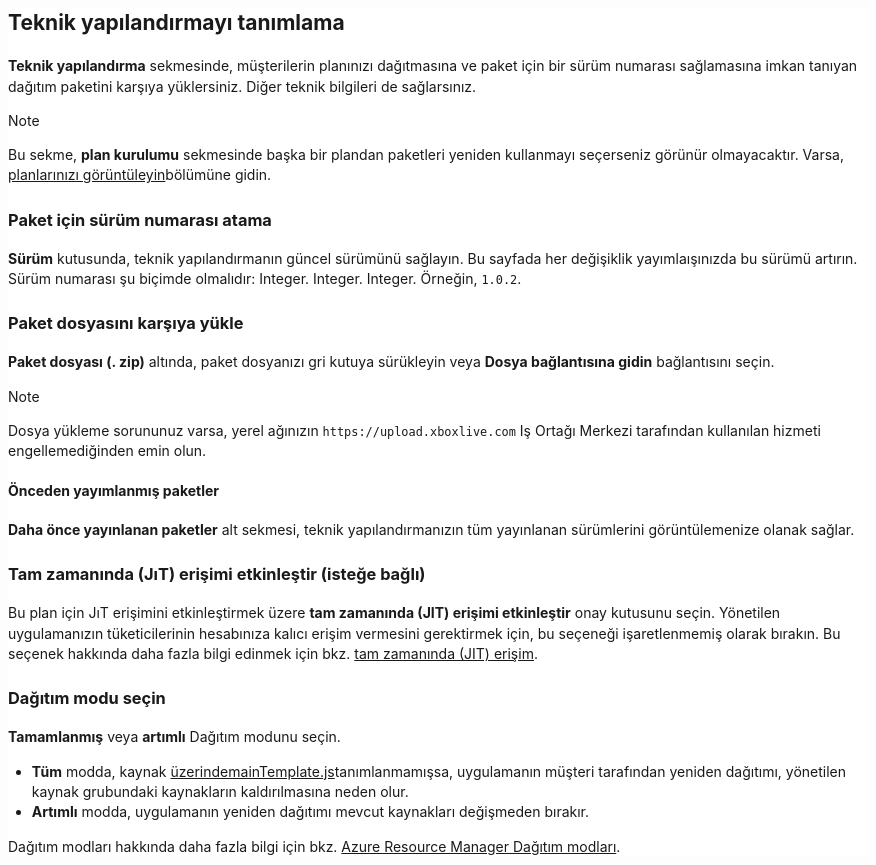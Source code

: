 ## <a name="define-the-technical-configuration"></a>Teknik yapılandırmayı tanımlama

**Teknik yapılandırma** sekmesinde, müşterilerin planınızı dağıtmasına ve paket için bir sürüm numarası sağlamasına imkan tanıyan dağıtım paketini karşıya yüklersiniz. Diğer teknik bilgileri de sağlarsınız.

> [!NOTE]
> Bu sekme, **plan kurulumu** sekmesinde başka bir plandan paketleri yeniden kullanmayı seçerseniz görünür olmayacaktır. Varsa, [planlarınızı görüntüleyin](#view-your-plans)bölümüne gidin.

### <a name="assign-a-version-number-for-the-package"></a>Paket için sürüm numarası atama

**Sürüm** kutusunda, teknik yapılandırmanın güncel sürümünü sağlayın. Bu sayfada her değişiklik yayımlaışınızda bu sürümü artırın. Sürüm numarası şu biçimde olmalıdır: Integer. Integer. Integer. Örneğin, `1.0.2`.

### <a name="upload-a-package-file"></a>Paket dosyasını karşıya yükle

**Paket dosyası (. zip)** altında, paket dosyanızı gri kutuya sürükleyin veya **Dosya bağlantısına gidin** bağlantısını seçin.

> [!NOTE]
> Dosya yükleme sorununuz varsa, yerel ağınızın `https://upload.xboxlive.com` Iş Ortağı Merkezi tarafından kullanılan hizmeti engellemediğinden emin olun.

#### <a name="previously-published-packages"></a>Önceden yayımlanmış paketler

**Daha önce yayınlanan paketler** alt sekmesi, teknik yapılandırmanızın tüm yayınlanan sürümlerini görüntülemenize olanak sağlar.

### <a name="enable-just-in-time-jit-access-optional"></a>Tam zamanında (JıT) erişimi etkinleştir (isteğe bağlı)

Bu plan için JıT erişimini etkinleştirmek üzere **tam zamanında (JIT) erişimi etkinleştir** onay kutusunu seçin. Yönetilen uygulamanızın tüketicilerinin hesabınıza kalıcı erişim vermesini gerektirmek için, bu seçeneği işaretlenmemiş olarak bırakın. Bu seçenek hakkında daha fazla bilgi edinmek için bkz. [tam zamanında (JIT) erişim](plan-azure-app-managed-app.md#just-in-time-jit-access).

### <a name="select-a-deployment-mode"></a>Dağıtım modu seçin

**Tamamlanmış** veya **artımlı** Dağıtım modunu seçin.

- **Tüm** modda, kaynak [üzerindemainTemplate.js](/azure/azure-resource-manager/managed-applications/publish-service-catalog-app?tabs=azure-powershell#create-the-arm-template.md)tanımlanmamışsa, uygulamanın müşteri tarafından yeniden dağıtımı, yönetilen kaynak grubundaki kaynakların kaldırılmasına neden olur.
- **Artımlı** modda, uygulamanın yeniden dağıtımı mevcut kaynakları değişmeden bırakır.

Dağıtım modları hakkında daha fazla bilgi için bkz. [Azure Resource Manager Dağıtım modları](/azure/azure-resource-manager/deployment-modes).
